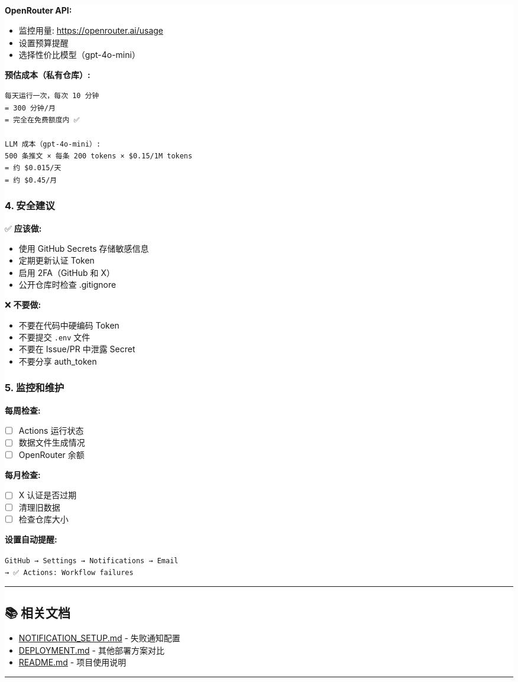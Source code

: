 **OpenRouter API:**
- 监控用量: https://openrouter.ai/usage
- 设置预算提醒
- 选择性价比模型（gpt-4o-mini）

**预估成本（私有仓库）:**
```
每天运行一次，每次 10 分钟
= 300 分钟/月
= 完全在免费额度内 ✅

LLM 成本（gpt-4o-mini）:
500 条推文 × 每条 200 tokens × $0.15/1M tokens
= 约 $0.015/天
= 约 $0.45/月
```

### 4. 安全建议

✅ **应该做:**
- 使用 GitHub Secrets 存储敏感信息
- 定期更新认证 Token
- 启用 2FA（GitHub 和 X）
- 公开仓库时检查 .gitignore

❌ **不要做:**
- 不要在代码中硬编码 Token
- 不要提交 `.env` 文件
- 不要在 Issue/PR 中泄露 Secret
- 不要分享 auth_token

### 5. 监控和维护

**每周检查:**
- [ ] Actions 运行状态
- [ ] 数据文件生成情况
- [ ] OpenRouter 余额

**每月检查:**
- [ ] X 认证是否过期
- [ ] 清理旧数据
- [ ] 检查仓库大小

**设置自动提醒:**
```
GitHub → Settings → Notifications → Email
→ ✅ Actions: Workflow failures
```

---

## 📚 相关文档

- [NOTIFICATION_SETUP.md](./NOTIFICATION_SETUP.md) - 失败通知配置
- [DEPLOYMENT.md](../DEPLOYMENT.md) - 其他部署方案对比
- [README.md](../README.md) - 项目使用说明

---
